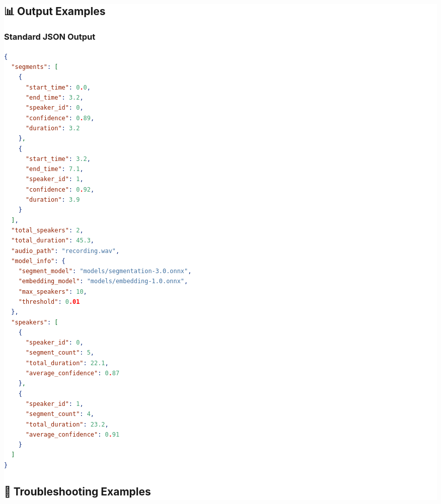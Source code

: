 ## 📊 Output Examples

### Standard JSON Output

```json
{
  "segments": [
    {
      "start_time": 0.0,
      "end_time": 3.2,
      "speaker_id": 0,
      "confidence": 0.89,
      "duration": 3.2
    },
    {
      "start_time": 3.2,
      "end_time": 7.1,
      "speaker_id": 1,
      "confidence": 0.92,
      "duration": 3.9
    }
  ],
  "total_speakers": 2,
  "total_duration": 45.3,
  "audio_path": "recording.wav",
  "model_info": {
    "segment_model": "models/segmentation-3.0.onnx",
    "embedding_model": "models/embedding-1.0.onnx",
    "max_speakers": 10,
    "threshold": 0.01
  },
  "speakers": [
    {
      "speaker_id": 0,
      "segment_count": 5,
      "total_duration": 22.1,
      "average_confidence": 0.87
    },
    {
      "speaker_id": 1,
      "segment_count": 4,
      "total_duration": 23.2,
      "average_confidence": 0.91
    }
  ]
}
```

## 🔧 Troubleshooting Examples

